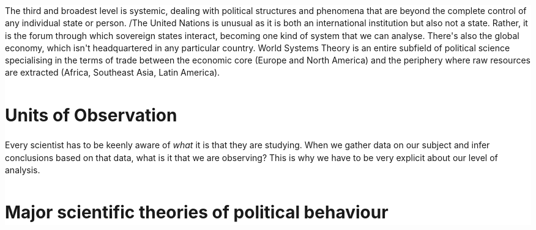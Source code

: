 The third and broadest level is systemic, dealing with political structures and phenomena that are beyond the complete control of any individual state or person. /The United Nations is unusual as it is both an international institution but also not a state. Rather, it is the forum through which sovereign states interact, becoming one kind of system that we can analyse. There's also the global economy, which isn't headquartered in any particular country. World Systems Theory is an entire subfield of political science specialising in the terms of trade between the economic core (Europe and North America) and the periphery where raw resources are extracted (Africa, Southeast Asia, Latin America).

# Units of Observation

Every scientist has to be keenly aware of *what* it is that they are studying. When we gather data on our subject and infer conclusions based on that data, what is it that we are observing? This is why we have to be very explicit about our level of analysis.



# Major scientific theories of political behaviour



